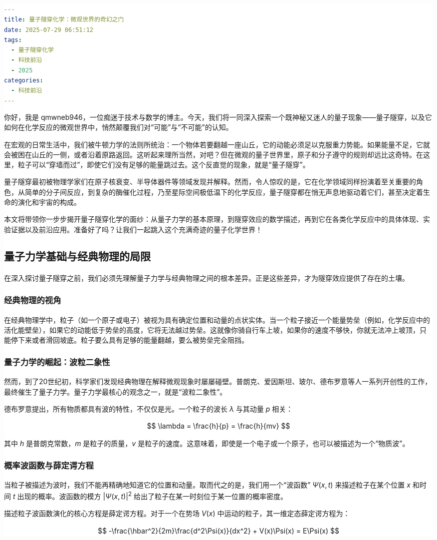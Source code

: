 ```yaml
---
title: 量子隧穿化学：微观世界的奇幻之门
date: 2025-07-29 06:51:12
tags:
  - 量子隧穿化学
  - 科技前沿
  - 2025
categories:
  - 科技前沿
---
```


你好，我是 qmwneb946，一位痴迷于技术与数学的博主。今天，我们将一同深入探索一个既神秘又迷人的量子现象——量子隧穿，以及它如何在化学反应的微观世界中，悄然颠覆我们对“可能”与“不可能”的认知。

在宏观的日常生活中，我们被牛顿力学的法则所统治：一个物体若要翻越一座山丘，它的动能必须足以克服重力势能。如果能量不足，它就会被困在山丘的一侧，或者沿着原路返回。这听起来理所当然，对吧？但在微观的量子世界里，原子和分子遵守的规则却远比这奇特。在这里，粒子可以“穿墙而过”，即使它们没有足够的能量跳过去。这个反直觉的现象，就是“量子隧穿”。

量子隧穿最初被物理学家们在原子核衰变、半导体器件等领域发现并解释。然而，令人惊叹的是，它在化学领域同样扮演着至关重要的角色，从简单的分子间反应，到复杂的酶催化过程，乃至星际空间极低温下的化学反应，量子隧穿都在悄无声息地驱动着它们，甚至决定着生命的演化和宇宙的构成。

本文将带领你一步步揭开量子隧穿化学的面纱：从量子力学的基本原理，到隧穿效应的数学描述，再到它在各类化学反应中的具体体现、实验证据以及前沿应用。准备好了吗？让我们一起跳入这个充满奇迹的量子化学世界！

## 量子力学基础与经典物理的局限

在深入探讨量子隧穿之前，我们必须先理解量子力学与经典物理之间的根本差异。正是这些差异，才为隧穿效应提供了存在的土壤。

### 经典物理的视角

在经典物理学中，粒子（如一个原子或电子）被视为具有确定位置和动量的点状实体。当一个粒子接近一个能量势垒（例如，化学反应中的活化能壁垒），如果它的动能低于势垒的高度，它将无法越过势垒。这就像你骑自行车上坡，如果你的速度不够快，你就无法冲上坡顶，只能停下来或者滑回坡底。粒子要么具有足够的能量翻越，要么被势垒完全阻挡。

### 量子力学的崛起：波粒二象性

然而，到了20世纪初，科学家们发现经典物理在解释微观现象时屡屡碰壁。普朗克、爱因斯坦、玻尔、德布罗意等人一系列开创性的工作，最终催生了量子力学。量子力学最核心的观念之一，就是“波粒二象性”。

德布罗意提出，所有物质都具有波的特性，不仅仅是光。一个粒子的波长 $\lambda$ 与其动量 $p$ 相关：

$$
\lambda = \frac{h}{p} = \frac{h}{mv}
$$

其中 $h$ 是普朗克常数，$m$ 是粒子的质量，$v$ 是粒子的速度。这意味着，即使是一个电子或一个原子，也可以被描述为一个“物质波”。

### 概率波函数与薛定谔方程

当粒子被描述为波时，我们不能再精确地知道它的位置和动量。取而代之的是，我们用一个“波函数” $\Psi(x, t)$ 来描述粒子在某个位置 $x$ 和时间 $t$ 出现的概率。波函数的模方 $|\Psi(x, t)|^2$ 给出了粒子在某一时刻位于某一位置的概率密度。

描述粒子波函数演化的核心方程是薛定谔方程。对于一个在势场 $V(x)$ 中运动的粒子，其一维定态薛定谔方程为：

$$
-\frac{\hbar^2}{2m}\frac{d^2\Psi(x)}{dx^2} + V(x)\Psi(x) = E\Psi(x)
$$
